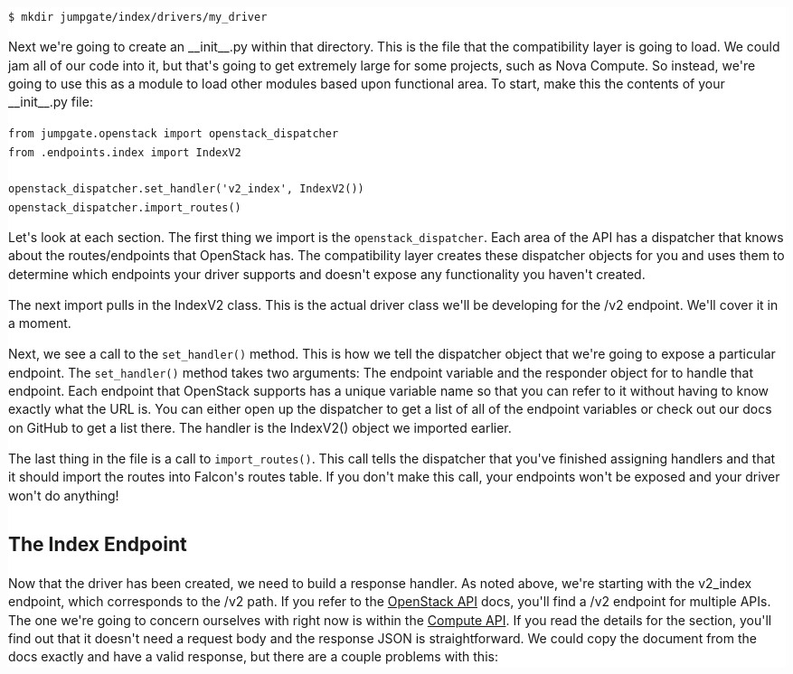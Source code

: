 	$ mkdir jumpgate/index/drivers/my_driver

Next we're going to create an \_\_init\_\_.py within that directory.
This is the file that the compatibility layer is going to load. We could
jam all of our code into it, but that's going to get extremely large for
some projects, such as Nova Compute. So instead, we're going to use this
as a module to load other modules based upon functional area. To start,
make this the contents of your \_\_init\_\_.py file:

	from jumpgate.openstack import openstack_dispatcher
	from .endpoints.index import IndexV2

	openstack_dispatcher.set_handler('v2_index', IndexV2())
	openstack_dispatcher.import_routes()

Let's look at each section. The first thing we import is the
`openstack_dispatcher`. Each area of the API has a dispatcher that knows
about the routes/endpoints that OpenStack has. The compatibility layer creates these dispatcher objects for you and
uses them to determine which endpoints your driver supports and doesn't
expose any functionality you haven't created.

The next import pulls in the IndexV2 class. This is the actual driver
class we'll be developing for the /v2 endpoint. We'll cover it in a
moment.

Next, we see a call to the `set_handler()` method. This is how we tell
the dispatcher object that we're going to expose a particular endpoint.
The `set_handler()` method takes two arguments: The endpoint variable and
the responder object for to handle that endpoint. Each endpoint that
OpenStack supports has a unique variable name so that you can refer to
it without having to know exactly what the URL is. You can either open
up the dispatcher to get a list of all of the endpoint variables or
check out our docs on GitHub to get a list there. The handler is the
IndexV2() object we imported earlier.

The last thing in the file is a call to `import_routes()`. This call
tells the dispatcher that you've finished assigning handlers and that it
should import the routes into Falcon's routes table. If you don't make
this call, your endpoints won't be exposed and your driver won't do
anything!

## The Index Endpoint

Now that the driver has been created, we need to build a response
handler. As noted above, we're starting with the v2\_index endpoint,
which corresponds to the /v2 path. If you refer to the [OpenStack API](http://api.openstack.org/api-ref.html)
docs, you'll find a /v2 endpoint for multiple APIs. The one we're going
to concern ourselves with right now is within the [Compute API](http://api.openstack.org/api-ref-compute.html). If you read the details for the section, you'll find out that it doesn't need a
request body and the response JSON is straightforward. We could copy the
document from the docs exactly and have a valid response, but there are
a couple problems with this:
